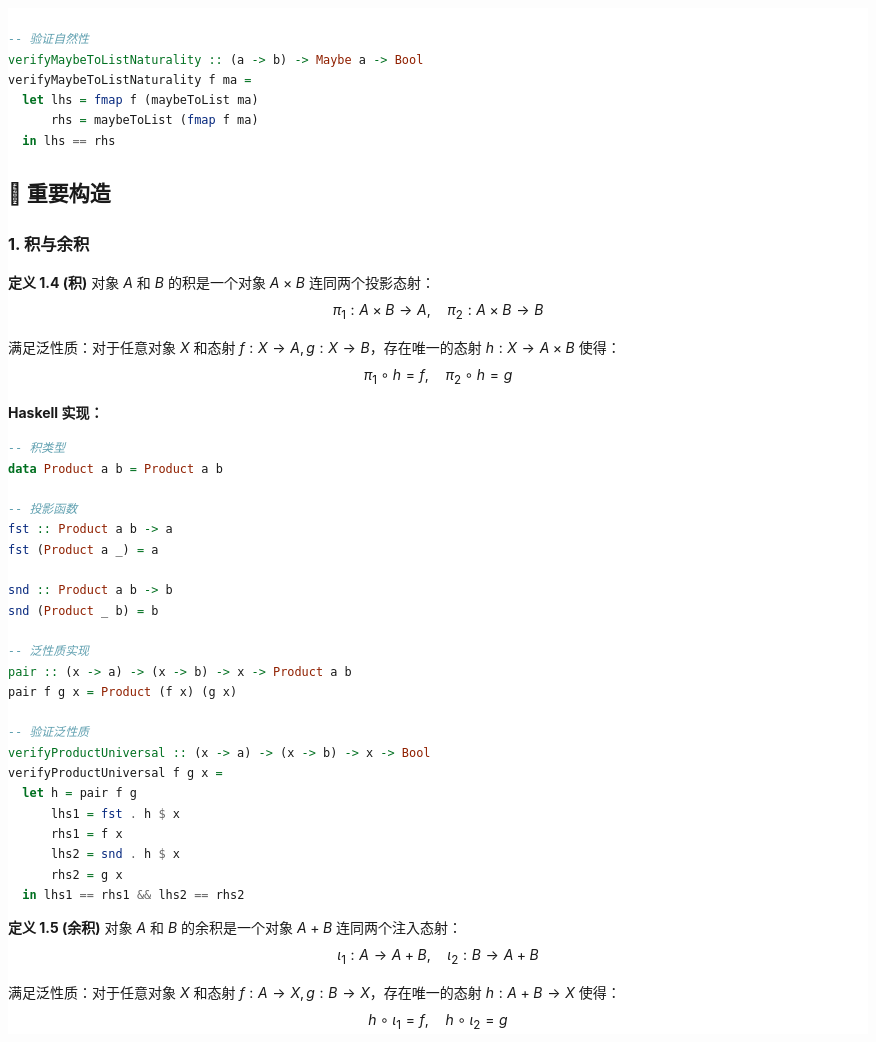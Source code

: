 ```haskell

-- 验证自然性
verifyMaybeToListNaturality :: (a -> b) -> Maybe a -> Bool
verifyMaybeToListNaturality f ma = 
  let lhs = fmap f (maybeToList ma)
      rhs = maybeToList (fmap f ma)
  in lhs == rhs
```

## 🔄 重要构造

### 1. 积与余积

**定义 1.4 (积)**
对象 $A$ 和 $B$ 的积是一个对象 $A \times B$ 连同两个投影态射：
$$\pi_1: A \times B \to A, \quad \pi_2: A \times B \to B$$

满足泛性质：对于任意对象 $X$ 和态射 $f: X \to A, g: X \to B$，存在唯一的态射 $h: X \to A \times B$ 使得：
$$\pi_1 \circ h = f, \quad \pi_2 \circ h = g$$

**Haskell 实现：**

```haskell
-- 积类型
data Product a b = Product a b

-- 投影函数
fst :: Product a b -> a
fst (Product a _) = a

snd :: Product a b -> b
snd (Product _ b) = b

-- 泛性质实现
pair :: (x -> a) -> (x -> b) -> x -> Product a b
pair f g x = Product (f x) (g x)

-- 验证泛性质
verifyProductUniversal :: (x -> a) -> (x -> b) -> x -> Bool
verifyProductUniversal f g x = 
  let h = pair f g
      lhs1 = fst . h $ x
      rhs1 = f x
      lhs2 = snd . h $ x
      rhs2 = g x
  in lhs1 == rhs1 && lhs2 == rhs2
```

**定义 1.5 (余积)**
对象 $A$ 和 $B$ 的余积是一个对象 $A + B$ 连同两个注入态射：
$$\iota_1: A \to A + B, \quad \iota_2: B \to A + B$$

满足泛性质：对于任意对象 $X$ 和态射 $f: A \to X, g: B \to X$，存在唯一的态射 $h: A + B \to X$ 使得：
$$h \circ \iota_1 = f, \quad h \circ \iota_2 = g$$

